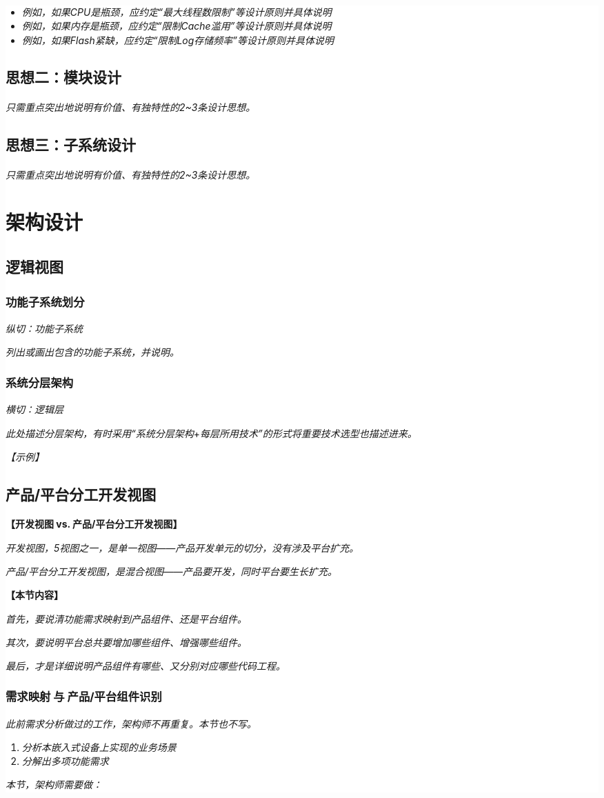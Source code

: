 -   *例如，如果CPU是瓶颈，应约定“最大线程数限制”等设计原则并具体说明*
-   *例如，如果内存是瓶颈，应约定“限制Cache滥用”等设计原则并具体说明*
-   *例如，如果Flash紧缺，应约定“限制Log存储频率”等设计原则并具体说明*

## 思想二：模块设计

*只需重点突出地说明有价值、有独特性的2\~3条设计思想。*

## 思想三：子系统设计

*只需重点突出地说明有价值、有独特性的2\~3条设计思想。*

# 架构设计

## 逻辑视图

### 功能子系统划分

*纵切：功能子系统*

*列出或画出包含的功能子系统，并说明。*

### 系统分层架构

*横切：逻辑层*

*此处描述分层架构，有时采用“*系统分层架构**+**每层所用技术*”的形式将重要技术选型也描述进来。*

*【示例】*

## 产品/平台分工开发视图

**【开发视图 vs. 产品/平台分工开发视图】**

*开发视图，5视图之一，是单一视图——产品开发单元的切分，没有涉及平台扩充。*

*产品/平台分工开发视图，是混合视图——产品要开发，同时平台要生长扩充。*

**【本节内容】**

*首先，要说清功能需求映射到产品组件、还是平台组件。*

*其次，要说明平台总共要增加哪些组件、增强哪些组件。*

*最后，才是详细说明产品组件有哪些、又分别对应哪些代码工程。*

### 需求映射 与 产品/平台组件识别

*此前需求分析做过的工作，架构师不再重复。本节也不写。*

1.  *分析本嵌入式设备上实现的业务场景*
2.  *分解出多项功能需求*

*本节，架构师需要做：*
